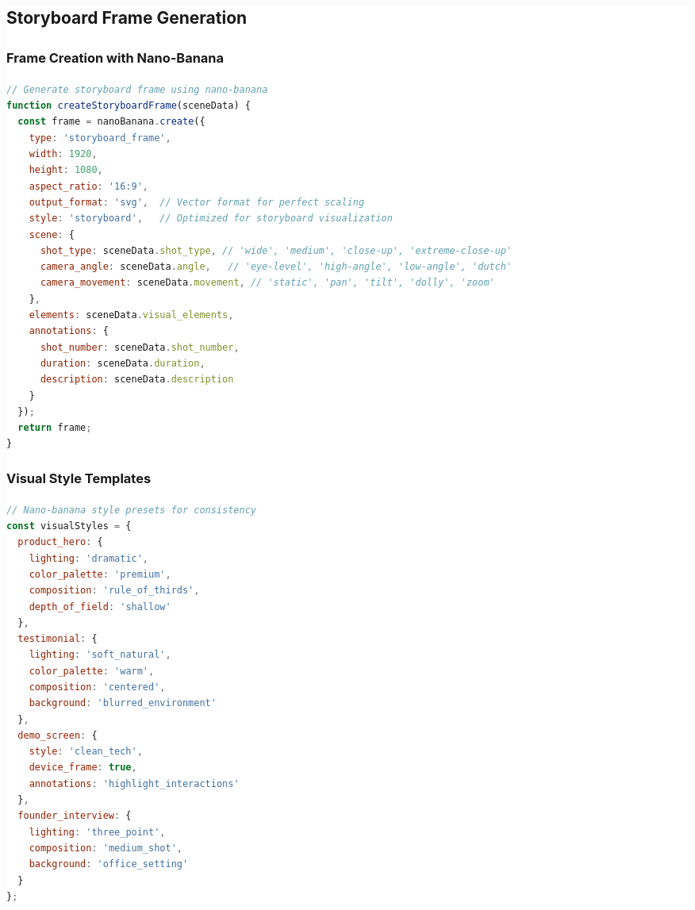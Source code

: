 ## Storyboard Frame Generation

### Frame Creation with Nano-Banana
```javascript
// Generate storyboard frame using nano-banana
function createStoryboardFrame(sceneData) {
  const frame = nanoBanana.create({
    type: 'storyboard_frame',
    width: 1920,
    height: 1080,
    aspect_ratio: '16:9',
    output_format: 'svg',  // Vector format for perfect scaling
    style: 'storyboard',   // Optimized for storyboard visualization
    scene: {
      shot_type: sceneData.shot_type, // 'wide', 'medium', 'close-up', 'extreme-close-up'
      camera_angle: sceneData.angle,   // 'eye-level', 'high-angle', 'low-angle', 'dutch'
      camera_movement: sceneData.movement, // 'static', 'pan', 'tilt', 'dolly', 'zoom'
    },
    elements: sceneData.visual_elements,
    annotations: {
      shot_number: sceneData.shot_number,
      duration: sceneData.duration,
      description: sceneData.description
    }
  });
  return frame;
}
```

### Visual Style Templates
```javascript
// Nano-banana style presets for consistency
const visualStyles = {
  product_hero: {
    lighting: 'dramatic',
    color_palette: 'premium',
    composition: 'rule_of_thirds',
    depth_of_field: 'shallow'
  },
  testimonial: {
    lighting: 'soft_natural',
    color_palette: 'warm',
    composition: 'centered',
    background: 'blurred_environment'
  },
  demo_screen: {
    style: 'clean_tech',
    device_frame: true,
    annotations: 'highlight_interactions'
  },
  founder_interview: {
    lighting: 'three_point',
    composition: 'medium_shot',
    background: 'office_setting'
  }
};
```

